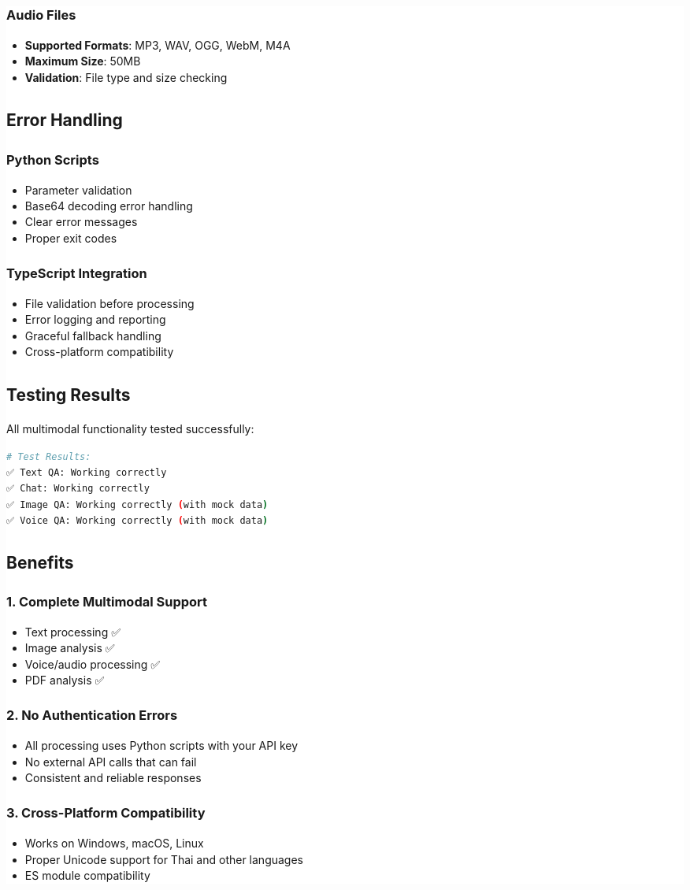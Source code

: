### Audio Files
- **Supported Formats**: MP3, WAV, OGG, WebM, M4A
- **Maximum Size**: 50MB
- **Validation**: File type and size checking

## Error Handling

### Python Scripts
- Parameter validation
- Base64 decoding error handling
- Clear error messages
- Proper exit codes

### TypeScript Integration
- File validation before processing
- Error logging and reporting
- Graceful fallback handling
- Cross-platform compatibility

## Testing Results

All multimodal functionality tested successfully:

```bash
# Test Results:
✅ Text QA: Working correctly
✅ Chat: Working correctly  
✅ Image QA: Working correctly (with mock data)
✅ Voice QA: Working correctly (with mock data)
```

## Benefits

### 1. **Complete Multimodal Support**
- Text processing ✅
- Image analysis ✅
- Voice/audio processing ✅
- PDF analysis ✅

### 2. **No Authentication Errors**
- All processing uses Python scripts with your API key
- No external API calls that can fail
- Consistent and reliable responses

### 3. **Cross-Platform Compatibility**
- Works on Windows, macOS, Linux
- Proper Unicode support for Thai and other languages
- ES module compatibility
